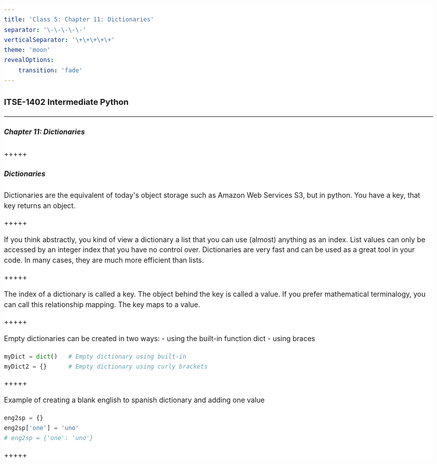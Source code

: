 ```yaml
---
title: 'Class 5: Chapter 11: Dictionaries'
separator: '\-\-\-\-\-'
verticalSeparator: '\+\+\+\+\+'
theme: 'moon'
revealOptions:
    transition: 'fade'
---
```


### ITSE-1402 Intermediate Python

-----

##### Chapter 11: Dictionaries

+++++

##### Dictionaries

Dictionaries are the equivalent of today's object storage such as Amazon Web Services S3, but in python. You have a key, that key returns an object. 

+++++

If you think abstractly, you kind of view a dictionary a list that you can use (almost) anything as an index. List values can only be accessed by an integer index that you have no control over. Dictionaries are very fast and can be used as a great tool in your code. In many cases, they are much more efficient than lists. 

+++++

The index of a dictionary is called a key. The object behind the key is called a value. If you prefer mathematical terminalogy, you can call this relationship mapping. The key maps to a value.

+++++

Empty dictionaries can be created in two ways:
    - using the built-in function dict
    - using braces

```python
myDict = dict()   # Empty dictionary using built-in
myDict2 = {}      # Empty dictionary using curly brackets
```

+++++

Example of creating a blank english to spanish dictionary and adding one value

```python
eng2sp = {}
eng2sp['one'] = 'uno'
# eng2sp = {'one': 'uno'}    
```

+++++
